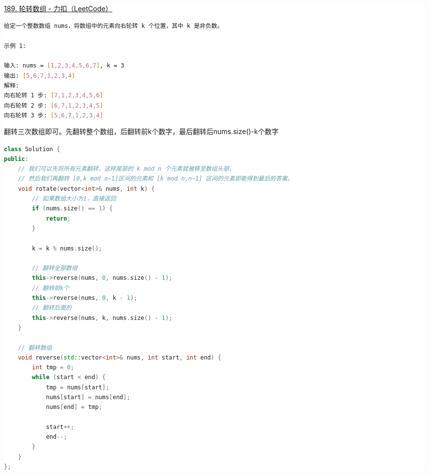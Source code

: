 [189. 轮转数组 - 力扣（LeetCode）](https://leetcode.cn/problems/rotate-array/description/?envType=study-plan-v2\&envId=top-100-liked "189. 轮转数组 - 力扣（LeetCode）")

```bash
给定一个整数数组 nums，将数组中的元素向右轮转 k 个位置，其中 k 是非负数。

示例 1:

输入: nums = [1,2,3,4,5,6,7], k = 3
输出: [5,6,7,1,2,3,4]
解释:
向右轮转 1 步: [7,1,2,3,4,5,6]
向右轮转 2 步: [6,7,1,2,3,4,5]
向右轮转 3 步: [5,6,7,1,2,3,4]
```

翻转三次数组即可。先翻转整个数组，后翻转前k个数字，最后翻转后nums.size()-k个数字

```c++
class Solution {
public:
    // 我们可以先将所有元素翻转，这样尾部的 k mod n 个元素就被移至数组头部，
    // 然后我们再翻转 [0,k mod n−1]区间的元素和 [k mod n,n−1] 区间的元素即能得到最后的答案。
    void rotate(vector<int>& nums, int k) {
        // 如果数组大小为1，直接返回
        if (nums.size() == 1) {
            return;
        }

        k = k % nums.size();

        // 翻转全部数组
        this->reverse(nums, 0, nums.size() - 1);
        // 翻转前k个
        this->reverse(nums, 0, k - 1);
        // 翻转后面的
        this->reverse(nums, k, nums.size() - 1);
    }

    // 翻转数组
    void reverse(std::vector<int>& nums, int start, int end) {
        int tmp = 0;
        while (start < end) {
            tmp = nums[start];
            nums[start] = nums[end];
            nums[end] = tmp;

            start++;
            end--;
        }
    }
};
```

